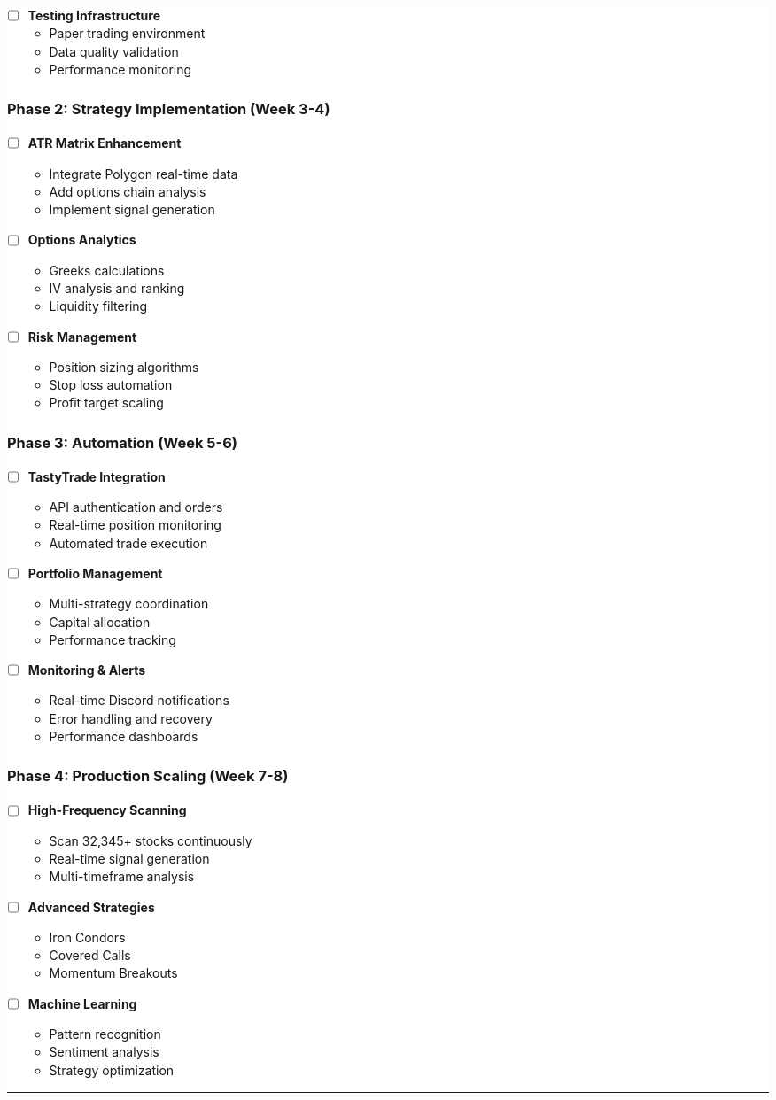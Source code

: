 - [ ] **Testing Infrastructure**
  - Paper trading environment
  - Data quality validation
  - Performance monitoring

### **Phase 2: Strategy Implementation (Week 3-4)**
- [ ] **ATR Matrix Enhancement**
  - Integrate Polygon real-time data
  - Add options chain analysis
  - Implement signal generation
  
- [ ] **Options Analytics**
  - Greeks calculations
  - IV analysis and ranking
  - Liquidity filtering
  
- [ ] **Risk Management**
  - Position sizing algorithms
  - Stop loss automation
  - Profit target scaling

### **Phase 3: Automation (Week 5-6)**
- [ ] **TastyTrade Integration**
  - API authentication and orders
  - Real-time position monitoring
  - Automated trade execution
  
- [ ] **Portfolio Management**
  - Multi-strategy coordination
  - Capital allocation
  - Performance tracking
  
- [ ] **Monitoring & Alerts**
  - Real-time Discord notifications
  - Error handling and recovery
  - Performance dashboards

### **Phase 4: Production Scaling (Week 7-8)**
- [ ] **High-Frequency Scanning**
  - Scan 32,345+ stocks continuously
  - Real-time signal generation
  - Multi-timeframe analysis
  
- [ ] **Advanced Strategies**
  - Iron Condors
  - Covered Calls
  - Momentum Breakouts
  
- [ ] **Machine Learning**
  - Pattern recognition
  - Sentiment analysis
  - Strategy optimization

---